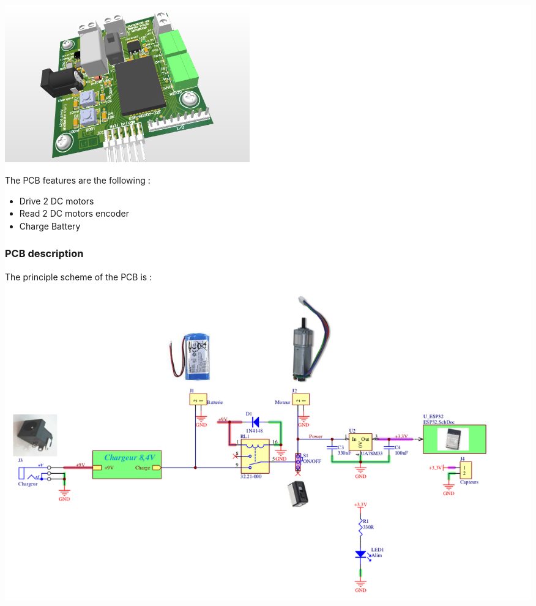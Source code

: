 <img src="https://raw.githubusercontent.com/rdelpoux/ESP32Robot/main/img/Chargeur_ESP32.png" alt="Dual-brige " width="400" />

The PCB features are the following :

- Drive 2 DC motors
- Read 2 DC motors encoder
- Charge Battery

### PCB description

The principle scheme of the PCB is :

<img src="https://raw.githubusercontent.com/rdelpoux/ESP32Robot/main/img/PCBPrinciple.png" alt="Dual-brige " width="800" />
